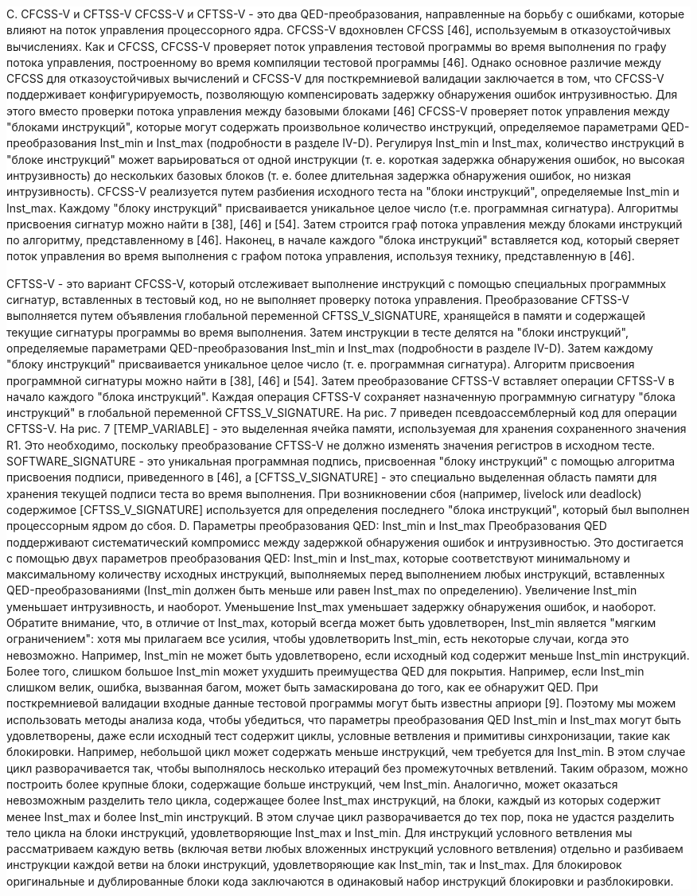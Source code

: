 C. CFCSS-V и CFTSS-V
CFCSS-V и CFTSS-V - это два QED-преобразования, направленные на борьбу с ошибками, которые влияют на поток управления процессорного ядра. CFCSS-V вдохновлен CFCSS [46], используемым в отказоустойчивых вычислениях. Как и CFCSS, CFCSS-V проверяет поток управления тестовой программы во время выполнения по графу потока управления, построенному во время компиляции тестовой программы [46]. Однако основное различие между CFCSS для отказоустойчивых вычислений и CFCSS-V для посткремниевой валидации заключается в том, что CFCSS-V поддерживает конфигурируемость, позволяющую компенсировать задержку обнаружения ошибок интрузивностью. Для этого вместо проверки потока управления между базовыми блоками [46] CFCSS-V проверяет поток управления между "блоками инструкций", которые могут содержать произвольное количество инструкций, определяемое параметрами QED-преобразования Inst_min и Inst_max (подробности в разделе IV-D). Регулируя Inst_min и Inst_max, количество инструкций в "блоке инструкций" может варьироваться от одной инструкции (т. е. короткая задержка обнаружения ошибок, но высокая интрузивность) до нескольких базовых блоков (т. е. более длительная задержка обнаружения ошибок, но низкая интрузивность).
CFCSS-V реализуется путем разбиения исходного теста на "блоки инструкций", определяемые Inst_min и Inst_max. Каждому "блоку инструкций" присваивается уникальное целое число (т.е. программная сигнатура). Алгоритмы присвоения сигнатур можно найти в [38], [46] и [54]. Затем строится граф потока управления между блоками инструкций по алгоритму, представленному в [46]. Наконец, в начале каждого "блока инструкций" вставляется код, который сверяет поток управления во время выполнения с графом потока управления, используя технику, представленную в [46].

CFTSS-V - это вариант CFCSS-V, который отслеживает выполнение инструкций с помощью специальных программных сигнатур, вставленных в тестовый код, но не выполняет проверку потока управления. Преобразование CFTSS-V выполняется путем объявления глобальной переменной CFTSS_V_SIGNATURE, хранящейся в памяти и содержащей текущие сигнатуры программы во время выполнения. Затем инструкции в тесте делятся на "блоки инструкций", определяемые параметрами QED-преобразования Inst_min и Inst_max (подробности в разделе IV-D). Затем каждому "блоку инструкций" присваивается уникальное целое число (т. е. программная сигнатура). Алгоритм присвоения программной сигнатуры можно найти в [38], [46] и [54].
Затем преобразование CFTSS-V вставляет операции CFTSS-V в начало каждого "блока инструкций". Каждая операция CFTSS-V сохраняет назначенную программную сигнатуру "блока инструкций" в глобальной переменной CFTSS_V_SIGNATURE. На рис. 7 приведен псевдоассемблерный код для операции CFTSS-V. На рис. 7 [TEMP_VARIABLE] - это выделенная ячейка памяти, используемая для хранения сохраненного значения R1. Это необходимо, поскольку преобразование CFTSS-V не должно изменять значения регистров в исходном тесте. SOFTWARE_SIGNATURE - это уникальная программная подпись, присвоенная "блоку инструкций" с помощью алгоритма присвоения подписи, приведенного в [46], а [CFTSS_V_SIGNATURE] - это специально выделенная область памяти для хранения текущей подписи теста во время выполнения. При возникновении сбоя (например, livelock или deadlock) содержимое [CFTSS_V_SIGNATURE] используется для определения последнего "блока инструкций", который был выполнен процессорным ядром до сбоя.
D. Параметры преобразования QED: Inst_min и Inst_max
Преобразования QED поддерживают систематический компромисс между задержкой обнаружения ошибок и интрузивностью. Это достигается с помощью двух параметров преобразования QED: Inst_min и Inst_max, которые соответствуют минимальному и максимальному количеству исходных инструкций, выполняемых перед выполнением любых инструкций, вставленных QED-преобразованиями (Inst_min должен быть меньше или равен Inst_max по определению). Увеличение Inst_min уменьшает интрузивность, и наоборот. Уменьшение Inst_max уменьшает задержку обнаружения ошибок, и наоборот. Обратите внимание, что, в отличие от Inst_max, который всегда может быть удовлетворен, Inst_min является "мягким ограничением": хотя мы прилагаем все усилия, чтобы удовлетворить Inst_min, есть некоторые случаи, когда это невозможно. Например, Inst_min не может быть удовлетворено, если исходный код содержит меньше Inst_min инструкций. Более того, слишком большое Inst_min может ухудшить преимущества QED для покрытия. Например, если Inst_min слишком велик, ошибка, вызванная багом, может быть замаскирована до того, как ее обнаружит QED.
При посткремниевой валидации входные данные тестовой программы могут быть известны априори [9]. Поэтому мы можем использовать методы анализа кода, чтобы убедиться, что параметры преобразования QED Inst_min и Inst_max могут быть удовлетворены, даже если исходный тест содержит циклы, условные ветвления и примитивы синхронизации, такие как блокировки. Например, небольшой цикл может содержать меньше инструкций, чем требуется для Inst_min. В этом случае цикл разворачивается так, чтобы выполнялось несколько итераций без промежуточных ветвлений. Таким образом, можно построить более крупные блоки, содержащие больше инструкций, чем Inst_min. Аналогично, может оказаться невозможным разделить тело цикла, содержащее более Inst_max инструкций, на блоки, каждый из которых содержит менее Inst_max и более Inst_min инструкций. В этом случае цикл разворачивается до тех пор, пока не удастся разделить тело цикла на блоки инструкций, удовлетворяющие Inst_max и Inst_min. Для инструкций условного ветвления мы рассматриваем каждую ветвь (включая ветви любых вложенных инструкций условного ветвления) отдельно и разбиваем инструкции каждой ветви на блоки инструкций, удовлетворяющие как Inst_min, так и Inst_max. Для блокировок оригинальные и дублированные блоки кода заключаются в одинаковый набор инструкций блокировки и разблокировки.